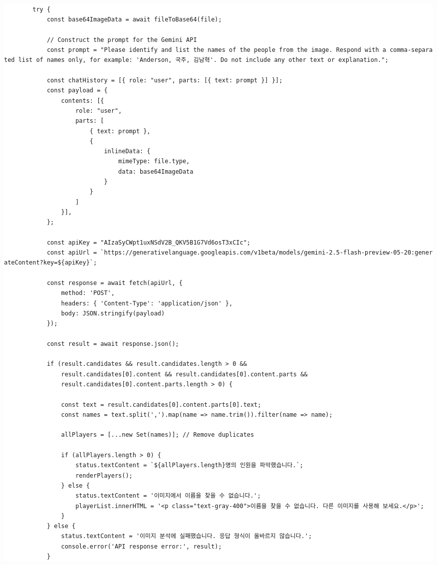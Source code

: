             try {
                const base64ImageData = await fileToBase64(file);
                
                // Construct the prompt for the Gemini API
                const prompt = "Please identify and list the names of the people from the image. Respond with a comma-separated list of names only, for example: 'Anderson, 국주, 김남혁'. Do not include any other text or explanation.";
                
                const chatHistory = [{ role: "user", parts: [{ text: prompt }] }];
                const payload = {
                    contents: [{
                        role: "user",
                        parts: [
                            { text: prompt },
                            {
                                inlineData: {
                                    mimeType: file.type,
                                    data: base64ImageData
                                }
                            }
                        ]
                    }],
                };

                const apiKey = "AIzaSyCWpt1uxNSdV2B_QKV5B1G7Vd6osT3xCIc";
                const apiUrl = `https://generativelanguage.googleapis.com/v1beta/models/gemini-2.5-flash-preview-05-20:generateContent?key=${apiKey}`;

                const response = await fetch(apiUrl, {
                    method: 'POST',
                    headers: { 'Content-Type': 'application/json' },
                    body: JSON.stringify(payload)
                });
                
                const result = await response.json();
                
                if (result.candidates && result.candidates.length > 0 &&
                    result.candidates[0].content && result.candidates[0].content.parts &&
                    result.candidates[0].content.parts.length > 0) {
                    
                    const text = result.candidates[0].content.parts[0].text;
                    const names = text.split(',').map(name => name.trim()).filter(name => name);
                    
                    allPlayers = [...new Set(names)]; // Remove duplicates
                    
                    if (allPlayers.length > 0) {
                        status.textContent = `${allPlayers.length}명의 인원을 파악했습니다.`;
                        renderPlayers();
                    } else {
                        status.textContent = '이미지에서 이름을 찾을 수 없습니다.';
                        playerList.innerHTML = '<p class="text-gray-400">이름을 찾을 수 없습니다. 다른 이미지를 사용해 보세요.</p>';
                    }
                } else {
                    status.textContent = '이미지 분석에 실패했습니다. 응답 형식이 올바르지 않습니다.';
                    console.error('API response error:', result);
                }
